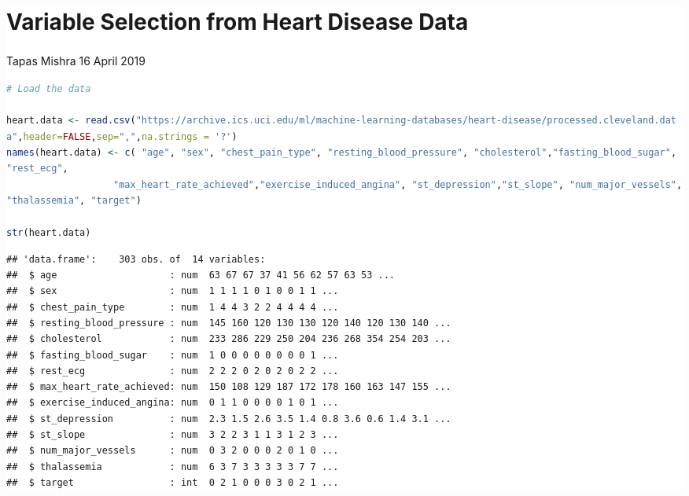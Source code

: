 Variable Selection from Heart Disease Data
================
Tapas Mishra
16 April 2019

``` r
# Load the data

heart.data <- read.csv("https://archive.ics.uci.edu/ml/machine-learning-databases/heart-disease/processed.cleveland.data",header=FALSE,sep=",",na.strings = '?')
names(heart.data) <- c( "age", "sex", "chest_pain_type", "resting_blood_pressure", "cholesterol","fasting_blood_sugar", "rest_ecg",
                   "max_heart_rate_achieved","exercise_induced_angina", "st_depression","st_slope", "num_major_vessels", "thalassemia", "target")

str(heart.data)
```

    ## 'data.frame':    303 obs. of  14 variables:
    ##  $ age                    : num  63 67 67 37 41 56 62 57 63 53 ...
    ##  $ sex                    : num  1 1 1 1 0 1 0 0 1 1 ...
    ##  $ chest_pain_type        : num  1 4 4 3 2 2 4 4 4 4 ...
    ##  $ resting_blood_pressure : num  145 160 120 130 130 120 140 120 130 140 ...
    ##  $ cholesterol            : num  233 286 229 250 204 236 268 354 254 203 ...
    ##  $ fasting_blood_sugar    : num  1 0 0 0 0 0 0 0 0 1 ...
    ##  $ rest_ecg               : num  2 2 2 0 2 0 2 0 2 2 ...
    ##  $ max_heart_rate_achieved: num  150 108 129 187 172 178 160 163 147 155 ...
    ##  $ exercise_induced_angina: num  0 1 1 0 0 0 0 1 0 1 ...
    ##  $ st_depression          : num  2.3 1.5 2.6 3.5 1.4 0.8 3.6 0.6 1.4 3.1 ...
    ##  $ st_slope               : num  3 2 2 3 1 1 3 1 2 3 ...
    ##  $ num_major_vessels      : num  0 3 2 0 0 0 2 0 1 0 ...
    ##  $ thalassemia            : num  6 3 7 3 3 3 3 3 7 7 ...
    ##  $ target                 : int  0 2 1 0 0 0 3 0 2 1 ...
